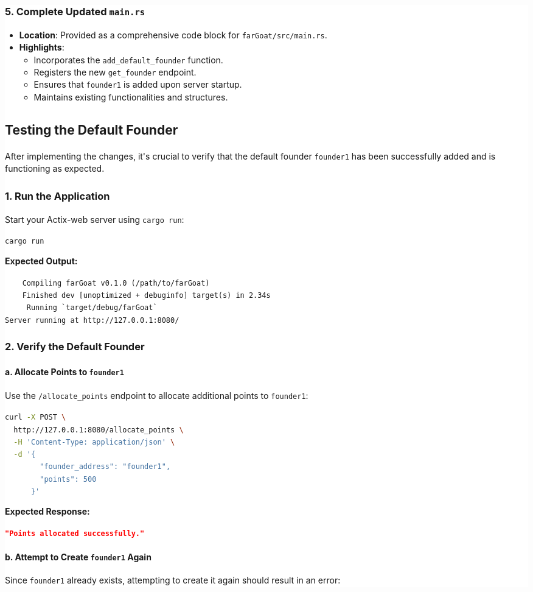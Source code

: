 ### 5. **Complete Updated `main.rs`**

- **Location**: Provided as a comprehensive code block for `farGoat/src/main.rs`.
- **Highlights**:
  - Incorporates the `add_default_founder` function.
  - Registers the new `get_founder` endpoint.
  - Ensures that `founder1` is added upon server startup.
  - Maintains existing functionalities and structures.

## Testing the Default Founder

After implementing the changes, it's crucial to verify that the default founder `founder1` has been successfully added and is functioning as expected.

### 1. **Run the Application**

Start your Actix-web server using `cargo run`:

```bash
cargo run
```

**Expected Output:**

```
    Compiling farGoat v0.1.0 (/path/to/farGoat)
    Finished dev [unoptimized + debuginfo] target(s) in 2.34s
     Running `target/debug/farGoat`
Server running at http://127.0.0.1:8080/
```

### 2. **Verify the Default Founder**

#### **a. Allocate Points to `founder1`**

Use the `/allocate_points` endpoint to allocate additional points to `founder1`:

```bash
curl -X POST \
  http://127.0.0.1:8080/allocate_points \
  -H 'Content-Type: application/json' \
  -d '{
        "founder_address": "founder1",
        "points": 500
      }'
```

**Expected Response:**

```json
"Points allocated successfully."
```

#### **b. Attempt to Create `founder1` Again**

Since `founder1` already exists, attempting to create it again should result in an error:
